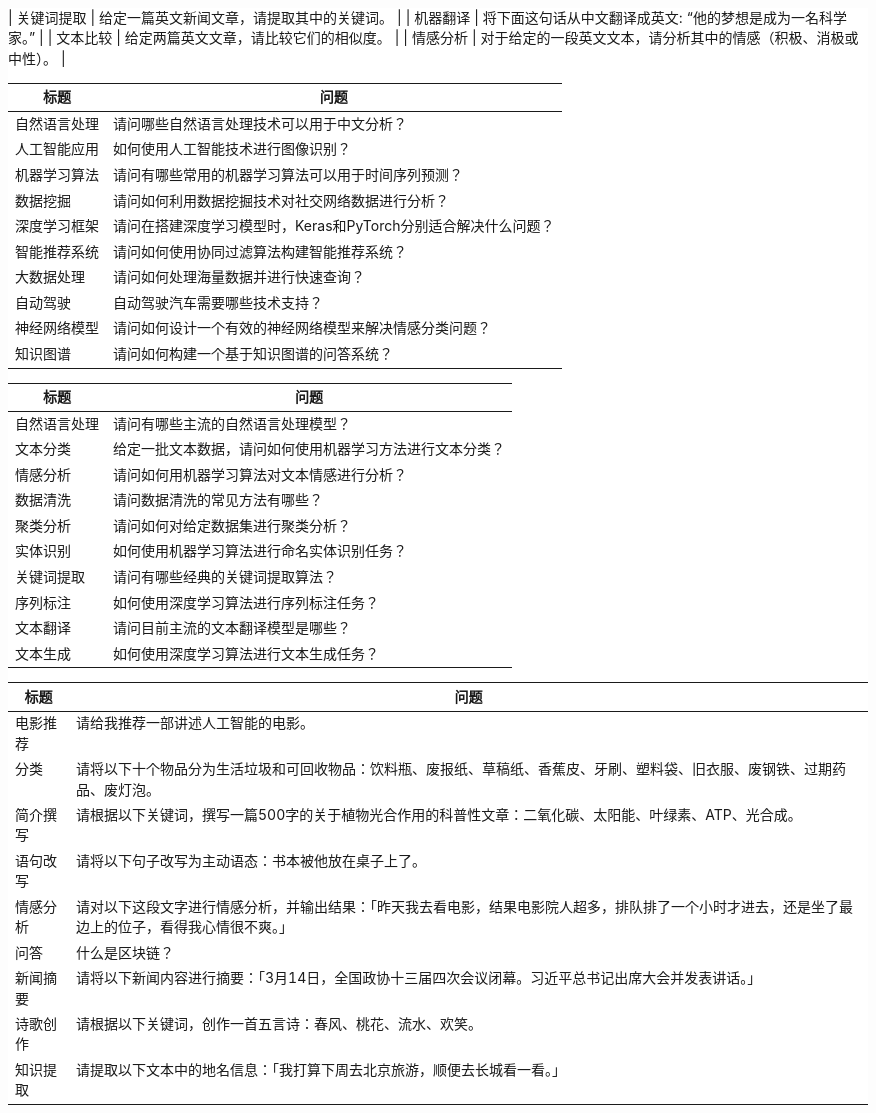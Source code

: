 | 关键词提取            | 给定一篇英文新闻文章，请提取其中的关键词。                                                                                                                                                                                                                                                                                                                                                                |
| 机器翻译              | 将下面这句话从中文翻译成英文: “他的梦想是成为一名科学家。”                                                                                                                                                                                                                                                                                                                                                    |
| 文本比较              | 给定两篇英文文章，请比较它们的相似度。                                                                                                                                                                                                                                                                                                                                                                    |
| 情感分析              | 对于给定的一段英文文本，请分析其中的情感（积极、消极或中性）。                                                                                                                                                                                                                                                                                                                                               |

|标题|问题|
|---|---|
|自然语言处理|请问哪些自然语言处理技术可以用于中文分析？|
|人工智能应用|如何使用人工智能技术进行图像识别？|
|机器学习算法|请问有哪些常用的机器学习算法可以用于时间序列预测？|
|数据挖掘|请问如何利用数据挖掘技术对社交网络数据进行分析？|
|深度学习框架|请问在搭建深度学习模型时，Keras和PyTorch分别适合解决什么问题？|
|智能推荐系统|请问如何使用协同过滤算法构建智能推荐系统？|
|大数据处理|请问如何处理海量数据并进行快速查询？|
|自动驾驶|自动驾驶汽车需要哪些技术支持？|
|神经网络模型|请问如何设计一个有效的神经网络模型来解决情感分类问题？|
|知识图谱|请问如何构建一个基于知识图谱的问答系统？|

|标题|问题|
|---|---|
|自然语言处理|请问有哪些主流的自然语言处理模型？|
|文本分类|给定一批文本数据，请问如何使用机器学习方法进行文本分类？|
|情感分析|请问如何用机器学习算法对文本情感进行分析？|
|数据清洗|请问数据清洗的常见方法有哪些？|
|聚类分析|请问如何对给定数据集进行聚类分析？|
|实体识别|如何使用机器学习算法进行命名实体识别任务？|
|关键词提取|请问有哪些经典的关键词提取算法？|
|序列标注|如何使用深度学习算法进行序列标注任务？|
|文本翻译|请问目前主流的文本翻译模型是哪些？|
|文本生成|如何使用深度学习算法进行文本生成任务？|

|标题|问题|
|----|----|
|电影推荐|请给我推荐一部讲述人工智能的电影。|
|分类|请将以下十个物品分为生活垃圾和可回收物品：饮料瓶、废报纸、草稿纸、香蕉皮、牙刷、塑料袋、旧衣服、废钢铁、过期药品、废灯泡。|
|简介撰写|请根据以下关键词，撰写一篇500字的关于植物光合作用的科普性文章：二氧化碳、太阳能、叶绿素、ATP、光合成。|
|语句改写|请将以下句子改写为主动语态：书本被他放在桌子上了。|
|情感分析|请对以下这段文字进行情感分析，并输出结果：「昨天我去看电影，结果电影院人超多，排队排了一个小时才进去，还是坐了最边上的位子，看得我心情很不爽。」|
|问答|什么是区块链？|
|新闻摘要|请将以下新闻内容进行摘要：「3月14日，全国政协十三届四次会议闭幕。习近平总书记出席大会并发表讲话。」|
|诗歌创作|请根据以下关键词，创作一首五言诗：春风、桃花、流水、欢笑。|
|知识提取|请提取以下文本中的地名信息：「我打算下周去北京旅游，顺便去长城看一看。」|
